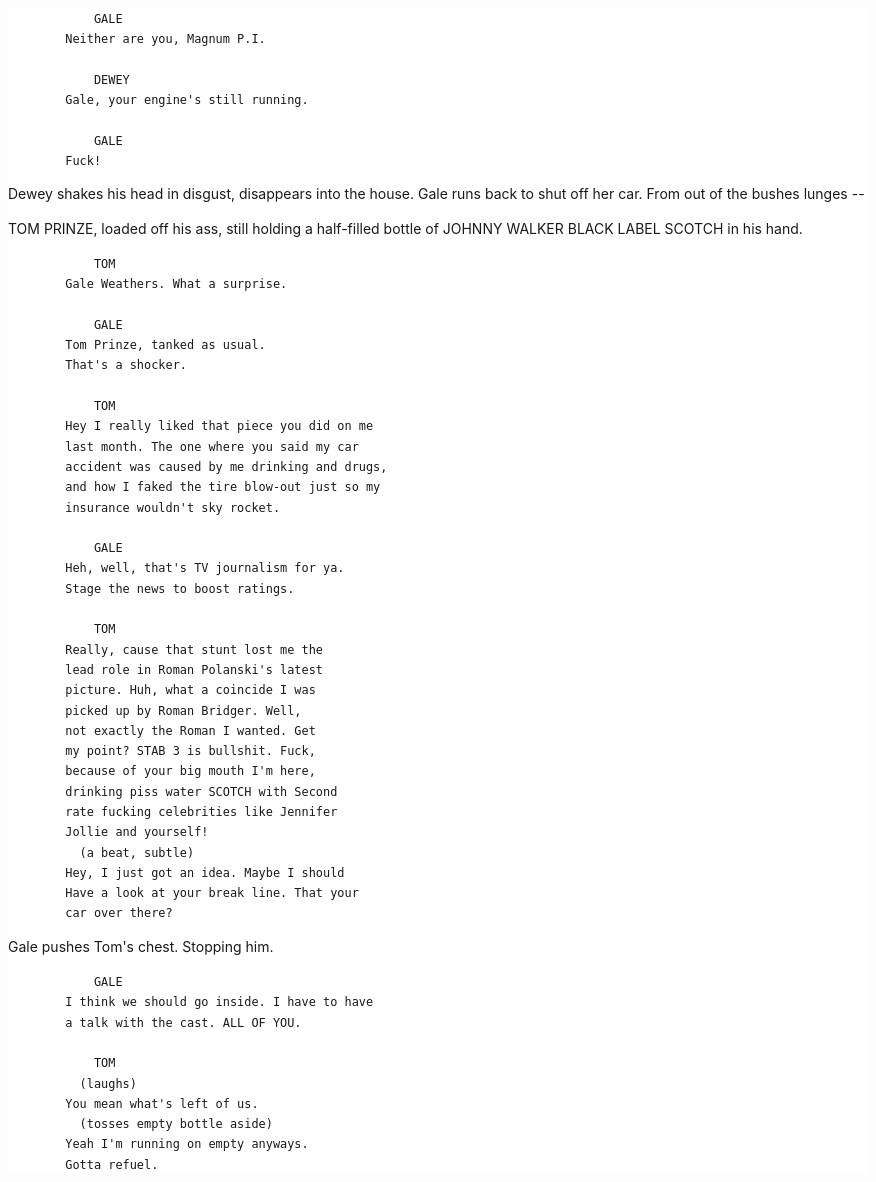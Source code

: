 				GALE
			Neither are you, Magnum P.I.

				DEWEY
			Gale, your engine's still running.

				GALE
			Fuck!

Dewey shakes his head in disgust, disappears into the house. Gale runs back to 
shut off her car. From out of the bushes lunges --

TOM PRINZE, loaded off his ass, still holding a half-filled bottle of JOHNNY 
WALKER BLACK LABEL SCOTCH in his hand.

				TOM
			Gale Weathers. What a surprise.

				GALE
			Tom Prinze, tanked as usual.
			That's a shocker.

				TOM
			Hey I really liked that piece you did on me
			last month. The one where you said my car
			accident was caused by me drinking and drugs,
			and how I faked the tire blow-out just so my
			insurance wouldn't sky rocket.

				GALE
			Heh, well, that's TV journalism for ya.
			Stage the news to boost ratings.

				TOM
			Really, cause that stunt lost me the
			lead role in Roman Polanski's latest
			picture. Huh, what a coincide I was
			picked up by Roman Bridger. Well,
			not exactly the Roman I wanted. Get
			my point? STAB 3 is bullshit. Fuck,
			because of your big mouth I'm here,
			drinking piss water SCOTCH with Second
			rate fucking celebrities like Jennifer
			Jollie and yourself!
			  (a beat, subtle)
			Hey, I just got an idea. Maybe I should
			Have a look at your break line. That your
			car over there?

Gale pushes Tom's chest. Stopping him.

				GALE
			I think we should go inside. I have to have
			a talk with the cast. ALL OF YOU.

				TOM
			  (laughs)
			You mean what's left of us.
			  (tosses empty bottle aside)
			Yeah I'm running on empty anyways.
			Gotta refuel.
